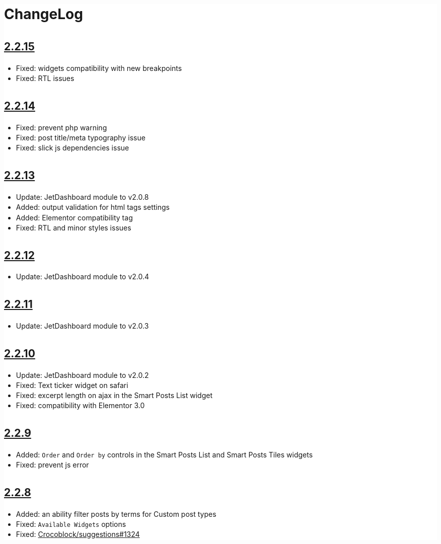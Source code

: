 # ChangeLog

## [2.2.15](https://github.com/ZemezLab/jet-blog/releases/tag/2.2.15)
* Fixed: widgets compatibility with new breakpoints
* Fixed: RTL issues

## [2.2.14](https://github.com/ZemezLab/jet-blog/releases/tag/2.2.14)
* Fixed: prevent php warning
* Fixed: post title/meta typography issue
* Fixed: slick js dependencies issue

## [2.2.13](https://github.com/ZemezLab/jet-blog/releases/tag/2.2.13)
* Update: JetDashboard module to v2.0.8
* Added: output validation for html tags settings
* Added: Elementor compatibility tag
* Fixed: RTL and minor styles issues

## [2.2.12](https://github.com/ZemezLab/jet-blog/releases/tag/2.2.12)
* Update: JetDashboard module to v2.0.4

## [2.2.11](https://github.com/ZemezLab/jet-blog/releases/tag/2.2.11)
* Update: JetDashboard module to v2.0.3

## [2.2.10](https://github.com/ZemezLab/jet-blog/releases/tag/2.2.10)
* Update: JetDashboard module to v2.0.2
* Fixed: Text ticker widget on safari
* Fixed: excerpt length on ajax in the Smart Posts List widget
* Fixed: compatibility with Elementor 3.0

## [2.2.9](https://github.com/ZemezLab/jet-blog/releases/tag/2.2.9)
* Added: `Order` and `Order by` controls in the Smart Posts List and Smart Posts Tiles widgets
* Fixed: prevent js error

## [2.2.8](https://github.com/ZemezLab/jet-blog/releases/tag/2.2.8)
* Added: an ability filter posts by terms for Custom post types
* Fixed: `Available Widgets` options
* Fixed: [Crocoblock/suggestions#1324](https://github.com/Crocoblock/suggestions/issues/1324)
